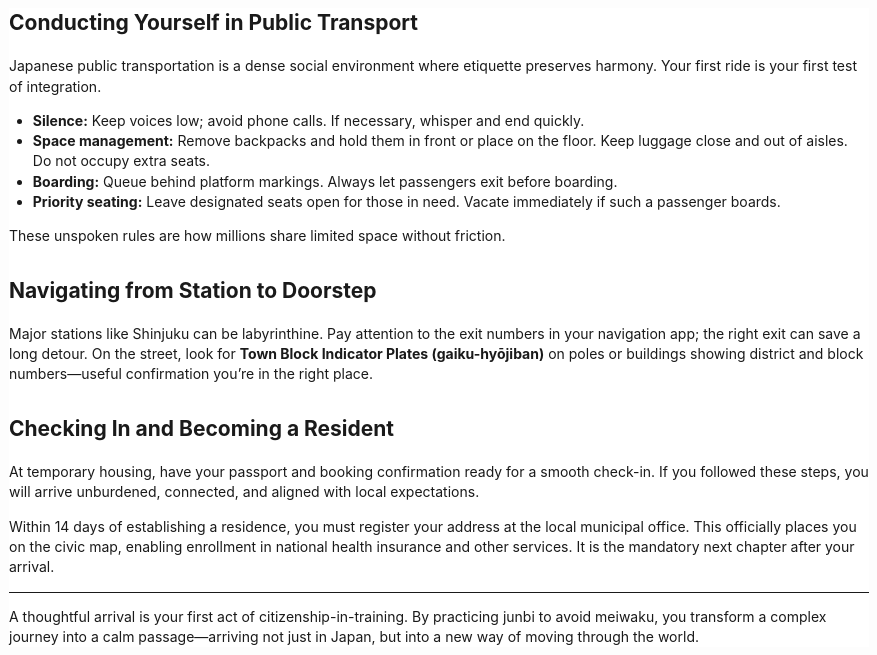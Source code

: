 ## Conducting Yourself in Public Transport

Japanese public transportation is a dense social environment where etiquette preserves harmony. Your first ride is your first test of integration.

- **Silence:** Keep voices low; avoid phone calls. If necessary, whisper and end quickly.  
- **Space management:** Remove backpacks and hold them in front or place on the floor. Keep luggage close and out of aisles. Do not occupy extra seats.  
- **Boarding:** Queue behind platform markings. Always let passengers exit before boarding.  
- **Priority seating:** Leave designated seats open for those in need. Vacate immediately if such a passenger boards.  

These unspoken rules are how millions share limited space without friction.

## Navigating from Station to Doorstep

Major stations like Shinjuku can be labyrinthine. Pay attention to the exit numbers in your navigation app; the right exit can save a long detour. On the street, look for **Town Block Indicator Plates (gaiku-hyōjiban)** on poles or buildings showing district and block numbers—useful confirmation you’re in the right place.

## Checking In and Becoming a Resident

At temporary housing, have your passport and booking confirmation ready for a smooth check-in. If you followed these steps, you will arrive unburdened, connected, and aligned with local expectations.

Within 14 days of establishing a residence, you must register your address at the local municipal office. This officially places you on the civic map, enabling enrollment in national health insurance and other services. It is the mandatory next chapter after your arrival.

---

A thoughtful arrival is your first act of citizenship-in-training. By practicing junbi to avoid meiwaku, you transform a complex journey into a calm passage—arriving not just in Japan, but into a new way of moving through the world.

